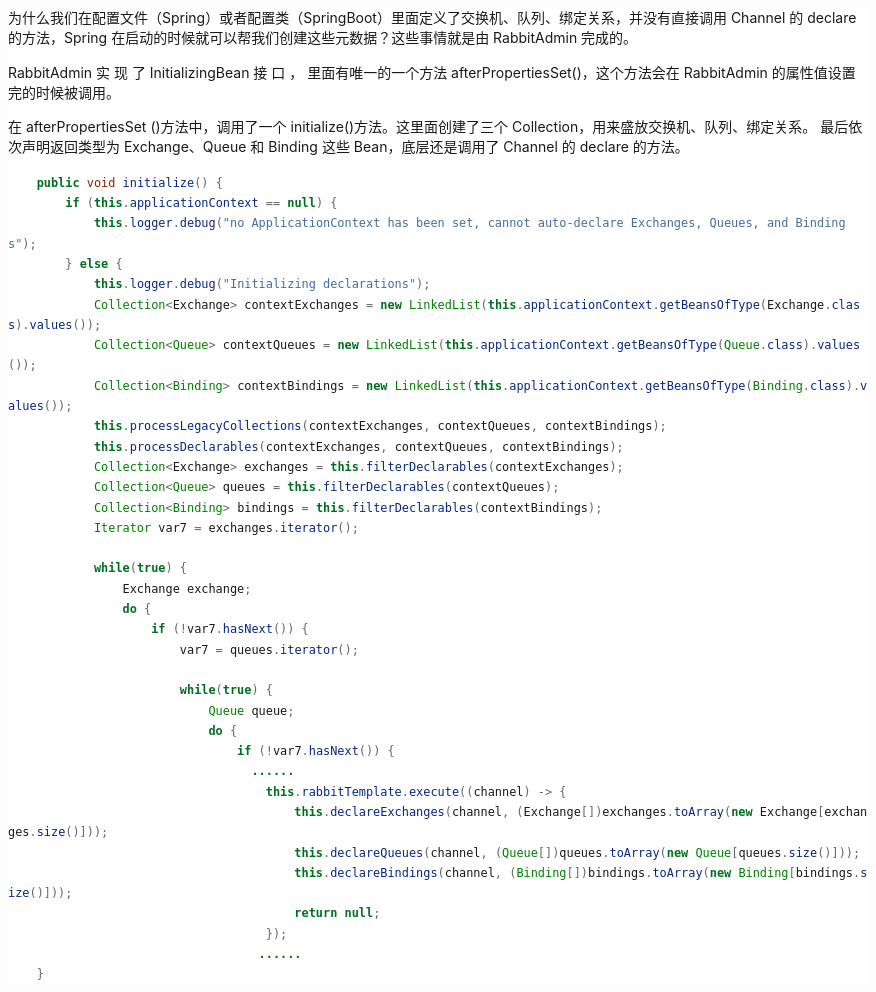 为什么我们在配置文件（Spring）或者配置类（SpringBoot）里面定义了交换机、队列、绑定关系，并没有直接调用 Channel 的 declare 的方法，Spring 在启动的时候就可以帮我们创建这些元数据？这些事情就是由 RabbitAdmin 完成的。 

RabbitAdmin 实 现 了 InitializingBean 接 口 ， 里面有唯一的一个方法 afterPropertiesSet()，这个方法会在 RabbitAdmin 的属性值设置完的时候被调用。 

在 afterPropertiesSet ()方法中，调用了一个 initialize()方法。这里面创建了三个 Collection，用来盛放交换机、队列、绑定关系。 最后依次声明返回类型为 Exchange、Queue 和 Binding 这些 Bean，底层还是调用了 Channel 的 declare 的方法。 

```java
    public void initialize() {
        if (this.applicationContext == null) {
            this.logger.debug("no ApplicationContext has been set, cannot auto-declare Exchanges, Queues, and Bindings");
        } else {
            this.logger.debug("Initializing declarations");
            Collection<Exchange> contextExchanges = new LinkedList(this.applicationContext.getBeansOfType(Exchange.class).values());
            Collection<Queue> contextQueues = new LinkedList(this.applicationContext.getBeansOfType(Queue.class).values());
            Collection<Binding> contextBindings = new LinkedList(this.applicationContext.getBeansOfType(Binding.class).values());
            this.processLegacyCollections(contextExchanges, contextQueues, contextBindings);
            this.processDeclarables(contextExchanges, contextQueues, contextBindings);
            Collection<Exchange> exchanges = this.filterDeclarables(contextExchanges);
            Collection<Queue> queues = this.filterDeclarables(contextQueues);
            Collection<Binding> bindings = this.filterDeclarables(contextBindings);
            Iterator var7 = exchanges.iterator();

            while(true) {
                Exchange exchange;
                do {
                    if (!var7.hasNext()) {
                        var7 = queues.iterator();

                        while(true) {
                            Queue queue;
                            do {
                                if (!var7.hasNext()) {
                                  ......
                                    this.rabbitTemplate.execute((channel) -> {
                                        this.declareExchanges(channel, (Exchange[])exchanges.toArray(new Exchange[exchanges.size()]));
                                        this.declareQueues(channel, (Queue[])queues.toArray(new Queue[queues.size()]));
                                        this.declareBindings(channel, (Binding[])bindings.toArray(new Binding[bindings.size()]));
                                        return null;
                                    });
                                   ......
    }
```
